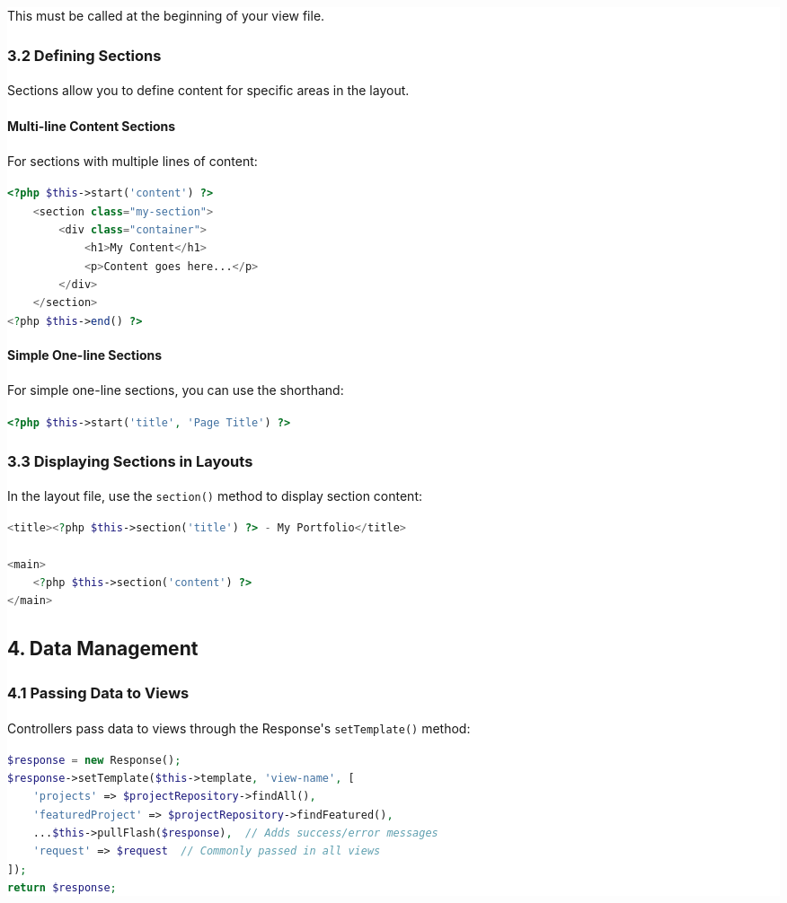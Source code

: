 This must be called at the beginning of your view file.

### 3.2 Defining Sections

Sections allow you to define content for specific areas in the layout.

#### Multi-line Content Sections

For sections with multiple lines of content:

```php
<?php $this->start('content') ?>
    <section class="my-section">
        <div class="container">
            <h1>My Content</h1>
            <p>Content goes here...</p>
        </div>
    </section>
<?php $this->end() ?>
```

#### Simple One-line Sections

For simple one-line sections, you can use the shorthand:

```php
<?php $this->start('title', 'Page Title') ?>
```

### 3.3 Displaying Sections in Layouts

In the layout file, use the `section()` method to display section content:

```php
<title><?php $this->section('title') ?> - My Portfolio</title>

<main>
    <?php $this->section('content') ?>
</main>
```

## 4. Data Management

### 4.1 Passing Data to Views

Controllers pass data to views through the Response's `setTemplate()` method:

```php
$response = new Response();
$response->setTemplate($this->template, 'view-name', [
    'projects' => $projectRepository->findAll(),
    'featuredProject' => $projectRepository->findFeatured(),
    ...$this->pullFlash($response),  // Adds success/error messages
    'request' => $request  // Commonly passed in all views
]);
return $response;
```
